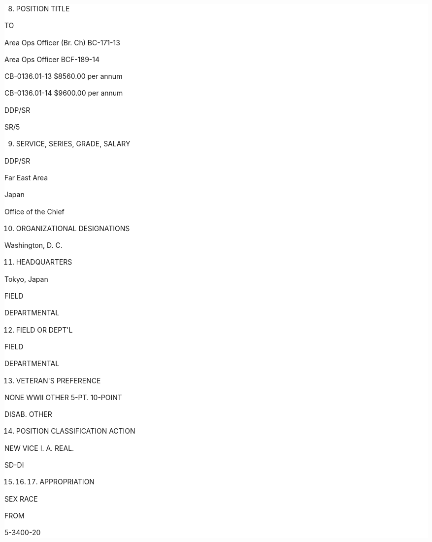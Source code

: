 8. POSITION TITLE

TO

Area Ops Officer (Br. Ch) BC-171-13

Area Ops Officer BCF-189-14

CB-0136.01-13 $8560.00 per annum

CB-0136.01-14 $9600.00 per annum

DDP/SR

SR/5

9. SERVICE, SERIES,
   GRADE, SALARY

DDP/SR

Far East Area

Japan

Office of the Chief

10. ORGANIZATIONAL
    DESIGNATIONS

Washington, D. C.

11. HEADQUARTERS

Tokyo, Japan

FIELD

DEPARTMENTAL

12. FIELD OR DEPT'L

FIELD

DEPARTMENTAL

13. VETERAN'S PREFERENCE

NONE WWII OTHER 5-PT. 10-POINT

DISAB. OTHER

14. POSITION CLASSIFICATION ACTION

NEW VICE I. A. REAL.

SD-DI

15. 16. 17. APPROPRIATION

SEX RACE

FROM

5-3400-20
